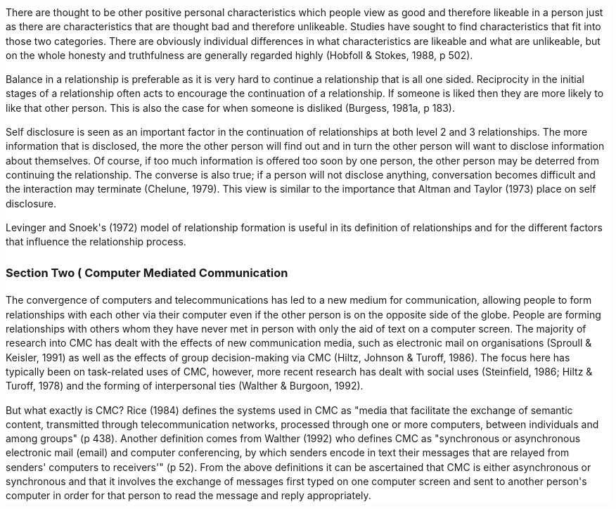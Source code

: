 There are thought to be other positive personal characteristics which
people view as good and therefore likeable in a person just as there are
characteristics that are thought bad and therefore unlikeable. Studies
have sought to find characteristics that fit into those two categories.
There are obviously individual differences in what characteristics are
likeable and what are unlikeable, but on the whole honesty and
truthfulness are generally regarded highly (Hobfoll & Stokes, 1988, p
502).

Balance in a relationship is preferable as it is very hard to continue a
relationship that is all one sided. Reciprocity in the initial stages of
a relationship often acts to encourage the continuation of a
relationship. If someone is liked then they are more likely to like that
other person. This is also the case for when someone is disliked
(Burgess, 1981a, p 183).

Self disclosure is seen as an important factor in the continuation of
relationships at both level 2 and 3 relationships. The more information
that is disclosed, the more the other person will find out and in turn
the other person will want to disclose information about themselves. Of
course, if too much information is offered too soon by one person, the
other person may be deterred from continuing the relationship. The
converse is also true; if a person will not disclose anything,
conversation becomes difficult and the interaction may terminate
(Chelune, 1979). This view is similar to the importance that Altman and
Taylor (1973) place on self disclosure.

Levinger and Snoek\'s (1972) model of relationship formation is useful
in its definition of relationships and for the different factors that
influence the relationship process.

### Section Two ( Computer Mediated Communication

The convergence of computers and telecommunications has led to a new
medium for communication, allowing people to form relationships with
each other via their computer even if the other person is on the
opposite side of the globe. People are forming relationships with others
whom they have never met in person with only the aid of text on a
computer screen. The majority of research into CMC has dealt with the
effects of new communication media, such as electronic mail on
organisations (Sproull & Keisler, 1991) as well as the effects of group
decision-making via CMC (Hiltz, Johnson & Turoff, 1986). The focus here
has typically been on task-related uses of CMC, however, more recent
research has dealt with social uses (Steinfield, 1986; Hiltz & Turoff,
1978) and the forming of interpersonal ties (Walther & Burgoon, 1992).

But what exactly is CMC? Rice (1984) defines the systems used in CMC as
\"media that facilitate the exchange of semantic content, transmitted
through telecommunication networks, processed through one or more
computers, between individuals and among groups\" (p 438). Another
definition comes from Walther (1992) who defines CMC as \"synchronous or
asynchronous electronic mail (email) and computer conferencing, by which
senders encode in text their messages that are relayed from senders\'
computers to receivers\'\" (p 52). From the above definitions it can be
ascertained that CMC is either asynchronous or synchronous and that it
involves the exchange of messages first typed on one computer screen and
sent to another person\'s computer in order for that person to read the
message and reply appropriately.
